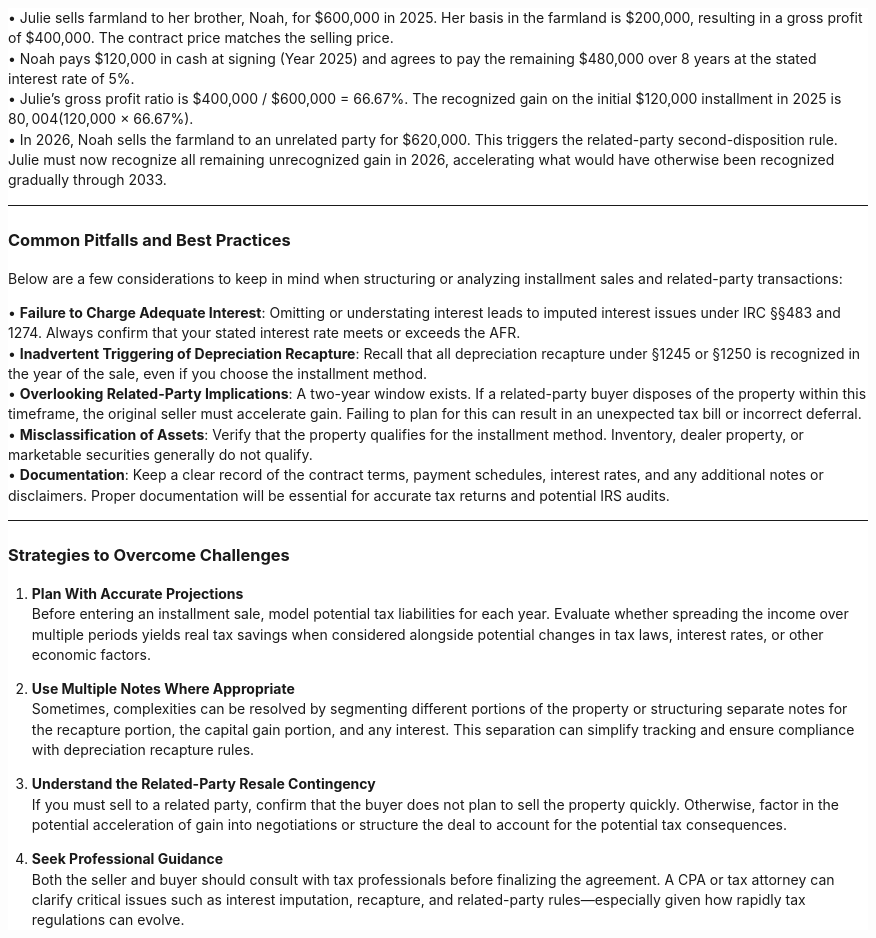 • Julie sells farmland to her brother, Noah, for $600,000 in 2025. Her basis in the farmland is $200,000, resulting in a gross profit of $400,000. The contract price matches the selling price.  
• Noah pays $120,000 in cash at signing (Year 2025) and agrees to pay the remaining $480,000 over 8 years at the stated interest rate of 5%.  
• Julie’s gross profit ratio is $400,000 / $600,000 = 66.67%. The recognized gain on the initial $120,000 installment in 2025 is $80,004 ($120,000 × 66.67%).  
• In 2026, Noah sells the farmland to an unrelated party for $620,000. This triggers the related-party second-disposition rule. Julie must now recognize all remaining unrecognized gain in 2026, accelerating what would have otherwise been recognized gradually through 2033.

--------------------------------------------------------------------------------
### Common Pitfalls and Best Practices

Below are a few considerations to keep in mind when structuring or analyzing installment sales and related-party transactions:

• **Failure to Charge Adequate Interest**: Omitting or understating interest leads to imputed interest issues under IRC §§483 and 1274. Always confirm that your stated interest rate meets or exceeds the AFR.  
• **Inadvertent Triggering of Depreciation Recapture**: Recall that all depreciation recapture under §1245 or §1250 is recognized in the year of the sale, even if you choose the installment method.  
• **Overlooking Related-Party Implications**: A two-year window exists. If a related-party buyer disposes of the property within this timeframe, the original seller must accelerate gain. Failing to plan for this can result in an unexpected tax bill or incorrect deferral.  
• **Misclassification of Assets**: Verify that the property qualifies for the installment method. Inventory, dealer property, or marketable securities generally do not qualify.  
• **Documentation**: Keep a clear record of the contract terms, payment schedules, interest rates, and any additional notes or disclaimers. Proper documentation will be essential for accurate tax returns and potential IRS audits.

--------------------------------------------------------------------------------
### Strategies to Overcome Challenges

1. **Plan With Accurate Projections**  
   Before entering an installment sale, model potential tax liabilities for each year. Evaluate whether spreading the income over multiple periods yields real tax savings when considered alongside potential changes in tax laws, interest rates, or other economic factors.

2. **Use Multiple Notes Where Appropriate**  
   Sometimes, complexities can be resolved by segmenting different portions of the property or structuring separate notes for the recapture portion, the capital gain portion, and any interest. This separation can simplify tracking and ensure compliance with depreciation recapture rules.

3. **Understand the Related-Party Resale Contingency**  
   If you must sell to a related party, confirm that the buyer does not plan to sell the property quickly. Otherwise, factor in the potential acceleration of gain into negotiations or structure the deal to account for the potential tax consequences.

4. **Seek Professional Guidance**  
   Both the seller and buyer should consult with tax professionals before finalizing the agreement. A CPA or tax attorney can clarify critical issues such as interest imputation, recapture, and related-party rules—especially given how rapidly tax regulations can evolve.
